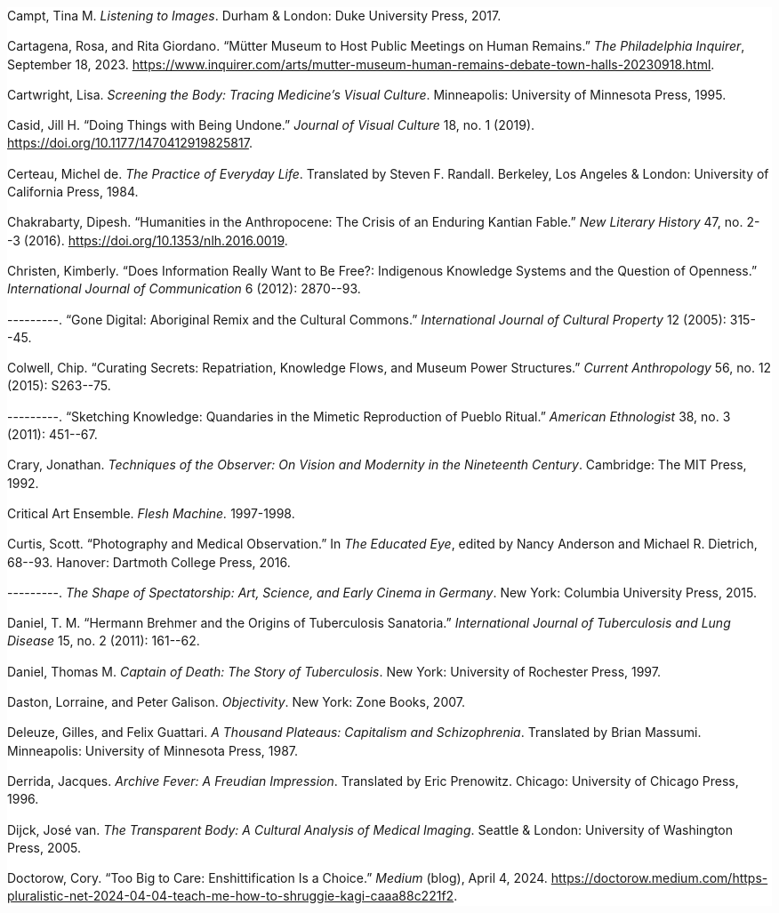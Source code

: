 Campt, Tina M. *Listening to Images*. Durham & London: Duke University Press, 2017.

Cartagena, Rosa, and Rita Giordano. “Mütter Museum to Host Public Meetings on Human Remains.” *The Philadelphia Inquirer*, September 18, 2023. <https://www.inquirer.com/arts/mutter-museum-human-remains-debate-town-halls-20230918.html>.

Cartwright, Lisa. *Screening the Body: Tracing Medicine’s Visual Culture*. Minneapolis: University of Minnesota Press, 1995.

Casid, Jill H. “Doing Things with Being Undone.” *Journal of Visual Culture* 18, no. 1 (2019). <https://doi.org/10.1177/1470412919825817>.

Certeau, Michel de. *The Practice of Everyday Life*. Translated by Steven F. Randall. Berkeley, Los Angeles & London: University of California Press, 1984.

Chakrabarty, Dipesh. “Humanities in the Anthropocene: The Crisis of an Enduring Kantian Fable.” *New Literary History* 47, no. 2--3 (2016). <https://doi.org/10.1353/nlh.2016.0019>.

Christen, Kimberly. “Does Information Really Want to Be Free?: Indigenous Knowledge Systems and the Question of Openness.” *International Journal of Communication* 6 (2012): 2870--93.

---------. “Gone Digital: Aboriginal Remix and the Cultural Commons.” *International Journal of Cultural Property* 12 (2005): 315--45.

Colwell, Chip. “Curating Secrets: Repatriation, Knowledge Flows, and Museum Power Structures.” *Current Anthropology* 56, no. 12 (2015): S263--75.

---------. “Sketching Knowledge: Quandaries in the Mimetic Reproduction of Pueblo Ritual.” *American Ethnologist* 38, no. 3 (2011): 451--67.

Crary, Jonathan. *Techniques of the Observer: On Vision and Modernity in the Nineteenth Century*. Cambridge: The MIT Press, 1992.

Critical Art Ensemble. *Flesh Machine.* 1997-1998.

Curtis, Scott. “Photography and Medical Observation.” In *The Educated Eye*, edited by Nancy Anderson and Michael R. Dietrich, 68--93. Hanover: Dartmoth College Press, 2016.

---------. *The Shape of Spectatorship: Art, Science, and Early Cinema in Germany*. New York: Columbia University Press, 2015.

Daniel, T. M. “Hermann Brehmer and the Origins of Tuberculosis Sanatoria.” *International Journal of Tuberculosis and Lung Disease* 15, no. 2 (2011): 161--62.

Daniel, Thomas M. *Captain of Death: The Story of Tuberculosis*. New York: University of Rochester Press, 1997.

Daston, Lorraine, and Peter Galison. *Objectivity*. New York: Zone Books, 2007.

Deleuze, Gilles, and Felix Guattari. *A Thousand Plateaus: Capitalism and Schizophrenia*. Translated by Brian Massumi. Minneapolis: University of Minnesota Press, 1987.

Derrida, Jacques. *Archive Fever: A Freudian Impression*. Translated by Eric Prenowitz. Chicago: University of Chicago Press, 1996.

Dijck, José van. *The Transparent Body: A Cultural Analysis of Medical Imaging*. Seattle & London: University of Washington Press, 2005.

Doctorow, Cory. “Too Big to Care: Enshittification Is a Choice.” *Medium* (blog), April 4, 2024. <https://doctorow.medium.com/https-pluralistic-net-2024-04-04-teach-me-how-to-shruggie-kagi-caaa88c221f2>.
